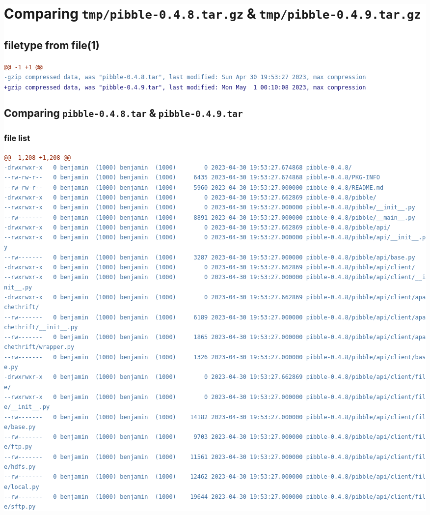 # Comparing `tmp/pibble-0.4.8.tar.gz` & `tmp/pibble-0.4.9.tar.gz`

## filetype from file(1)

```diff
@@ -1 +1 @@
-gzip compressed data, was "pibble-0.4.8.tar", last modified: Sun Apr 30 19:53:27 2023, max compression
+gzip compressed data, was "pibble-0.4.9.tar", last modified: Mon May  1 00:10:08 2023, max compression
```

## Comparing `pibble-0.4.8.tar` & `pibble-0.4.9.tar`

### file list

```diff
@@ -1,208 +1,208 @@
-drwxrwxr-x   0 benjamin  (1000) benjamin  (1000)        0 2023-04-30 19:53:27.674868 pibble-0.4.8/
--rw-rw-r--   0 benjamin  (1000) benjamin  (1000)     6435 2023-04-30 19:53:27.674868 pibble-0.4.8/PKG-INFO
--rw-rw-r--   0 benjamin  (1000) benjamin  (1000)     5960 2023-04-30 19:53:27.000000 pibble-0.4.8/README.md
-drwxrwxr-x   0 benjamin  (1000) benjamin  (1000)        0 2023-04-30 19:53:27.662869 pibble-0.4.8/pibble/
--rwxrwxr-x   0 benjamin  (1000) benjamin  (1000)        0 2023-04-30 19:53:27.000000 pibble-0.4.8/pibble/__init__.py
--rw-------   0 benjamin  (1000) benjamin  (1000)     8891 2023-04-30 19:53:27.000000 pibble-0.4.8/pibble/__main__.py
-drwxrwxr-x   0 benjamin  (1000) benjamin  (1000)        0 2023-04-30 19:53:27.662869 pibble-0.4.8/pibble/api/
--rwxrwxr-x   0 benjamin  (1000) benjamin  (1000)        0 2023-04-30 19:53:27.000000 pibble-0.4.8/pibble/api/__init__.py
--rw-------   0 benjamin  (1000) benjamin  (1000)     3287 2023-04-30 19:53:27.000000 pibble-0.4.8/pibble/api/base.py
-drwxrwxr-x   0 benjamin  (1000) benjamin  (1000)        0 2023-04-30 19:53:27.662869 pibble-0.4.8/pibble/api/client/
--rwxrwxr-x   0 benjamin  (1000) benjamin  (1000)        0 2023-04-30 19:53:27.000000 pibble-0.4.8/pibble/api/client/__init__.py
-drwxrwxr-x   0 benjamin  (1000) benjamin  (1000)        0 2023-04-30 19:53:27.662869 pibble-0.4.8/pibble/api/client/apachethrift/
--rw-------   0 benjamin  (1000) benjamin  (1000)     6189 2023-04-30 19:53:27.000000 pibble-0.4.8/pibble/api/client/apachethrift/__init__.py
--rw-------   0 benjamin  (1000) benjamin  (1000)     1865 2023-04-30 19:53:27.000000 pibble-0.4.8/pibble/api/client/apachethrift/wrapper.py
--rw-------   0 benjamin  (1000) benjamin  (1000)     1326 2023-04-30 19:53:27.000000 pibble-0.4.8/pibble/api/client/base.py
-drwxrwxr-x   0 benjamin  (1000) benjamin  (1000)        0 2023-04-30 19:53:27.662869 pibble-0.4.8/pibble/api/client/file/
--rwxrwxr-x   0 benjamin  (1000) benjamin  (1000)        0 2023-04-30 19:53:27.000000 pibble-0.4.8/pibble/api/client/file/__init__.py
--rw-------   0 benjamin  (1000) benjamin  (1000)    14182 2023-04-30 19:53:27.000000 pibble-0.4.8/pibble/api/client/file/base.py
--rw-------   0 benjamin  (1000) benjamin  (1000)     9703 2023-04-30 19:53:27.000000 pibble-0.4.8/pibble/api/client/file/ftp.py
--rw-------   0 benjamin  (1000) benjamin  (1000)    11561 2023-04-30 19:53:27.000000 pibble-0.4.8/pibble/api/client/file/hdfs.py
--rw-------   0 benjamin  (1000) benjamin  (1000)    12462 2023-04-30 19:53:27.000000 pibble-0.4.8/pibble/api/client/file/local.py
--rw-------   0 benjamin  (1000) benjamin  (1000)    19644 2023-04-30 19:53:27.000000 pibble-0.4.8/pibble/api/client/file/sftp.py
```